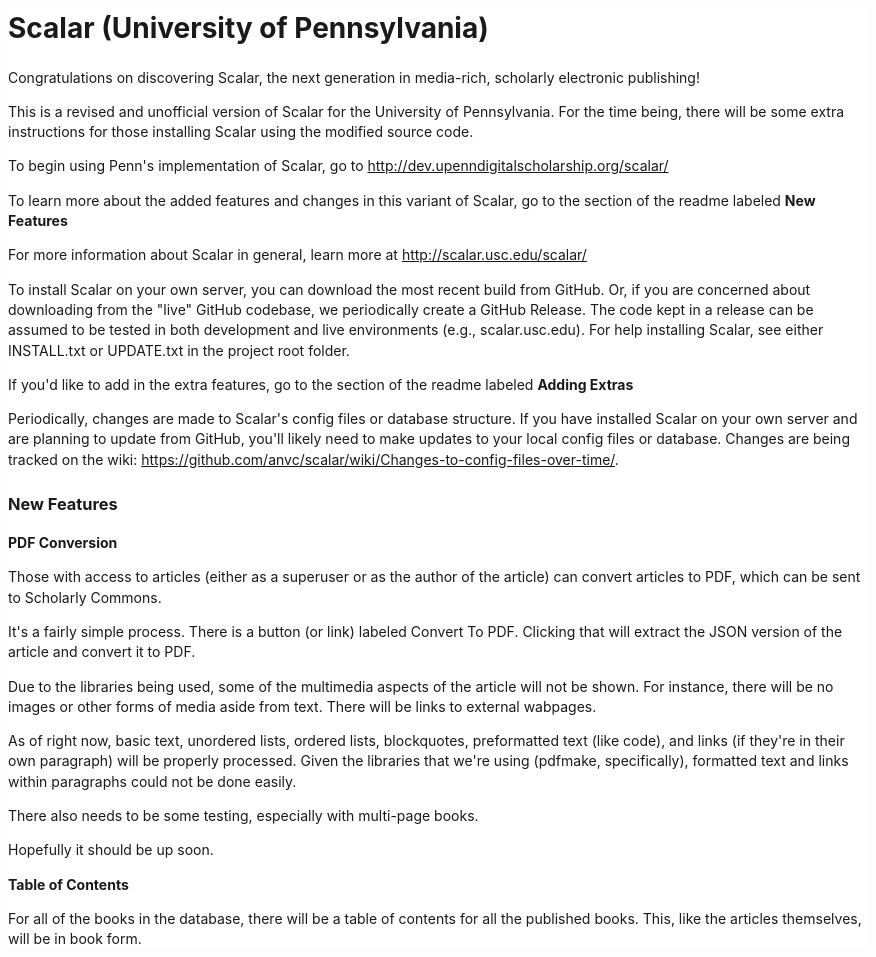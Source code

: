 Scalar (University of Pennsylvania)
======

Congratulations on discovering Scalar, the next generation in media-rich, scholarly electronic publishing!

This is a revised and unofficial version of Scalar for the University of Pennsylvania. For the time being, there will be some extra instructions for those installing Scalar using the modified source code.

To begin using Penn's implementation of Scalar, go to http://dev.upenndigitalscholarship.org/scalar/

To learn more about the added features and changes in this variant of Scalar, go to the section of the readme labeled <b>New Features</b>

For more information about Scalar in general, learn more at http://scalar.usc.edu/scalar/

To install Scalar on your own server, you can download the most recent build from GitHub. Or, if you are concerned about downloading from the "live" GitHub codebase, we periodically create a GitHub Release. The code kept in a release can be assumed to be tested in both development and live environments (e.g., scalar.usc.edu).  For help installing Scalar, see either INSTALL.txt or UPDATE.txt in the project root folder.

If you'd like to add in the extra features, go to the section of the readme labeled <b>Adding Extras</b>

Periodically, changes are made to Scalar's config files or database structure. If you have installed Scalar on your own server and are planning to update from GitHub, you'll likely need to make updates to your local config files or database. Changes are being tracked on the wiki: https://github.com/anvc/scalar/wiki/Changes-to-config-files-over-time/.

### New Features

<b>PDF Conversion</b>

Those with access to articles (either as a superuser or as the author of the article) can convert articles to PDF, which can be sent to Scholarly Commons.

It's a fairly simple process. There is a button (or link) labeled Convert To PDF. Clicking that will extract the JSON version of the article and convert it to PDF.

Due to the libraries being used, some of the multimedia aspects of the article will not be shown. For instance, there will be no images or other forms of media aside from text. There will be links to external wabpages. 

As of right now, basic text, unordered lists, ordered lists, blockquotes, preformatted text (like code), and links (if they're in their own paragraph) will be properly processed. Given the libraries that we're using (pdfmake, specifically), formatted text and links within paragraphs could not be done easily. 

There also needs to be some testing, especially with multi-page books.

Hopefully it should be up soon.

<b>Table of Contents</b>

For all of the books in the database, there will be a table of contents for all the published books. This, like the articles themselves, will be in book form.
